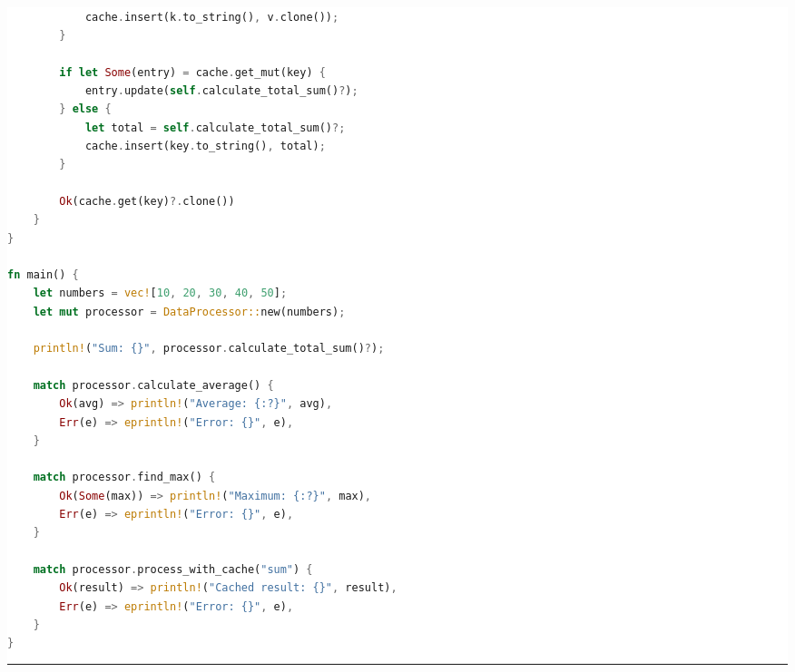 ```rust
            cache.insert(k.to_string(), v.clone());
        }

        if let Some(entry) = cache.get_mut(key) {
            entry.update(self.calculate_total_sum()?);
        } else {
            let total = self.calculate_total_sum()?;
            cache.insert(key.to_string(), total);
        }

        Ok(cache.get(key)?.clone())
    }
}

fn main() {
    let numbers = vec![10, 20, 30, 40, 50];
    let mut processor = DataProcessor::new(numbers);

    println!("Sum: {}", processor.calculate_total_sum()?);

    match processor.calculate_average() {
        Ok(avg) => println!("Average: {:?}", avg),
        Err(e) => eprintln!("Error: {}", e),
    }

    match processor.find_max() {
        Ok(Some(max)) => println!("Maximum: {:?}", max),
        Err(e) => eprintln!("Error: {}", e),
    }

    match processor.process_with_cache("sum") {
        Ok(result) => println!("Cached result: {}", result),
        Err(e) => eprintln!("Error: {}", e),
    }
}
```

----